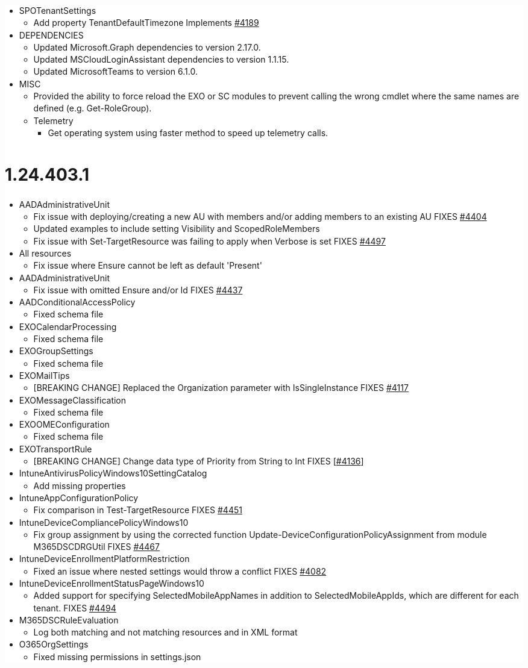 * SPOTenantSettings
  * Add property TenantDefaultTimezone
    Implements [#4189](https://github.com/microsoft/Microsoft365DSC/issues/4189)
* DEPENDENCIES
  * Updated Microsoft.Graph dependencies to version 2.17.0.
  * Updated MSCloudLoginAssistant dependencies to version 1.1.15.
  * Updated MicrosoftTeams to version 6.1.0.
* MISC
  * Provided the ability to force reload the EXO or SC modules to prevent
    calling the wrong cmdlet where the same names are defined (e.g. Get-RoleGroup).
  * Telemetry
    * Get operating system using faster method to speed up telemetry calls.

# 1.24.403.1

* AADAdministrativeUnit
  * Fix issue with deploying/creating a new AU with members and/or adding members
    to an existing AU
    FIXES [#4404](https://github.com/microsoft/Microsoft365DSC/issues/4404)
  * Updated examples to include setting Visibility and ScopedRoleMembers
  * Fix issue with Set-TargetResource was failing to apply when Verbose is set
    FIXES [#4497](https://github.com/microsoft/Microsoft365DSC/issues/4497)
* All resources
  * Fix issue where Ensure cannot be left as default 'Present'
* AADAdministrativeUnit
  * Fix issue with omitted Ensure and/or Id
    FIXES [#4437](https://github.com/microsoft/Microsoft365DSC/issues/4437)
* AADConditionalAccessPolicy
  * Fixed schema file
* EXOCalendarProcessing
  * Fixed schema file
* EXOGroupSettings
  * Fixed schema file
* EXOMailTips
  * [BREAKING CHANGE] Replaced the Organization parameter with IsSingleInstance
    FIXES [#4117](https://github.com/microsoft/Microsoft365DSC/issues/4117)
* EXOMessageClassification
  * Fixed schema file
* EXOOMEConfiguration
  * Fixed schema file
* EXOTransportRule
  * [BREAKING CHANGE] Change data type of Priority from String to Int
    FIXES [[#4136](https://github.com/microsoft/Microsoft365DSC/issues/4136)]
* IntuneAntivirusPolicyWindows10SettingCatalog
  * Add missing properties
* IntuneAppConfigurationPolicy
  * Fix comparison in Test-TargetResource
    FIXES [#4451](https://github.com/microsoft/Microsoft365DSC/issues/4451)
* IntuneDeviceCompliancePolicyWindows10
  * Fix group assignment by using the corrected function
    Update-DeviceConfigurationPolicyAssignment from module M365DSCDRGUtil
    FIXES [#4467](https://github.com/microsoft/Microsoft365DSC/issues/4467)
* IntuneDeviceEnrollmentPlatformRestriction
  * Fixed an issue where nested settings would throw a conflict
    FIXES [#4082](https://github.com/microsoft/Microsoft365DSC/issues/4082)
* IntuneDeviceEnrollmentStatusPageWindows10
  * Added support for specifying SelectedMobileAppNames in addition to SelectedMobileAppIds,
    which are different for each tenant.
    FIXES [#4494](https://github.com/microsoft/Microsoft365DSC/issues/4494)
* M365DSCRuleEvaluation
  * Log both matching and not matching resources and in XML format
* O365OrgSettings
  * Fixed missing permissions in settings.json